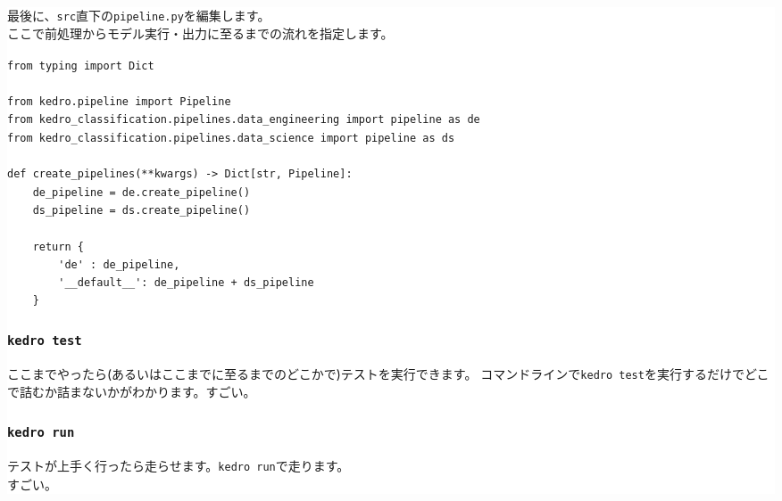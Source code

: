 ```python: data_science/pipeline.py
```

最後に、`src`直下の`pipeline.py`を編集します。  
ここで前処理からモデル実行・出力に至るまでの流れを指定します。

```python: src/pipeline.py
from typing import Dict

from kedro.pipeline import Pipeline
from kedro_classification.pipelines.data_engineering import pipeline as de
from kedro_classification.pipelines.data_science import pipeline as ds

def create_pipelines(**kwargs) -> Dict[str, Pipeline]:
    de_pipeline = de.create_pipeline()
    ds_pipeline = ds.create_pipeline()

    return {
        'de' : de_pipeline,
        '__default__': de_pipeline + ds_pipeline
    }
```

### `kedro test`
ここまでやったら(あるいはここまでに至るまでのどこかで)テストを実行できます。
コマンドラインで`kedro test`を実行するだけでどこで詰むか詰まないかがわかります。すごい。

### `kedro run`
テストが上手く行ったら走らせます。`kedro run`で走ります。  
すごい。